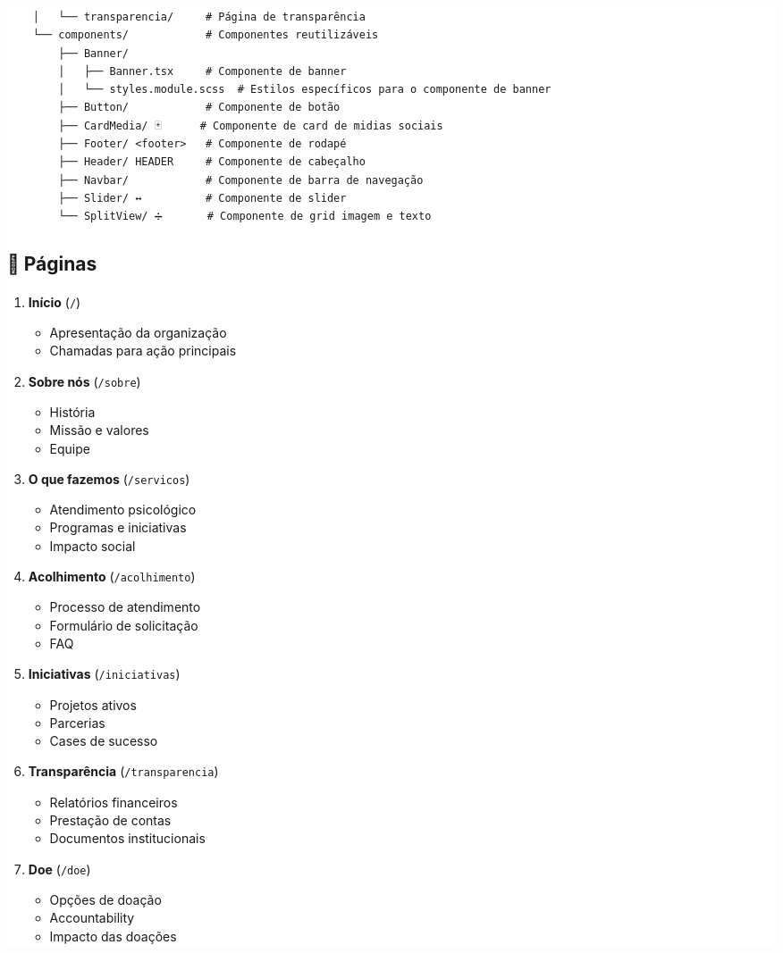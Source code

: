 ```
    │   └── transparencia/ ️    # Página de transparência
    └── components/            # Componentes reutilizáveis
        ├── Banner/
        │   ├── Banner.tsx     # Componente de banner
        │   └── styles.module.scss  # Estilos específicos para o componente de banner
        ├── Button/            # Componente de botão
        ├── CardMedia/ 🃏      # Componente de card de midias sociais
        ├── Footer/ <footer>   # Componente de rodapé
        ├── Header/ HEADER     # Componente de cabeçalho
        ├── Navbar/            # Componente de barra de navegação
        ├── Slider/ ↔️          # Componente de slider
        └── SplitView/ ➗       # Componente de grid imagem e texto

```

## 📱 Páginas

1. **Início** (`/`)

   - Apresentação da organização
   - Chamadas para ação principais

2. **Sobre nós** (`/sobre`)

   - História
   - Missão e valores
   - Equipe

3. **O que fazemos** (`/servicos`)

   - Atendimento psicológico
   - Programas e iniciativas
   - Impacto social

4. **Acolhimento** (`/acolhimento`)

   - Processo de atendimento
   - Formulário de solicitação
   - FAQ

5. **Iniciativas** (`/iniciativas`)

   - Projetos ativos
   - Parcerias
   - Cases de sucesso

6. **Transparência** (`/transparencia`)

   - Relatórios financeiros
   - Prestação de contas
   - Documentos institucionais

7. **Doe** (`/doe`)
   - Opções de doação
   - Accountability
   - Impacto das doações
